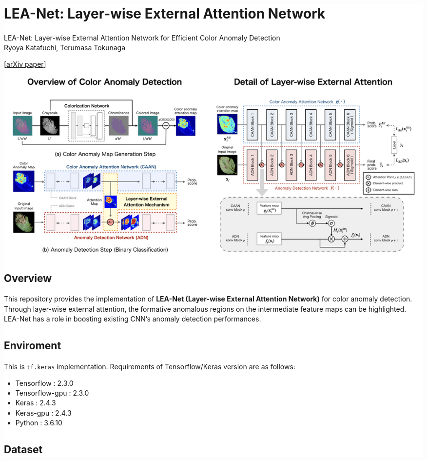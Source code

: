 # LEA-Net: Layer-wise External Attention Network

LEA-Net: Layer-wise External Attention Network for Efficient Color Anomaly Detection <br>
[Ryoya Katafuchi](https://github.com/RxstydnR), [Terumasa Tokunaga](https://researchmap.jp/7000007131)

\[[arXiv paper](https://arxiv.org/abs/2109.05493)\]

<img src="figure/Overview.png" width=100%>



## Overview

This repository provides the implementation of **LEA-Net (Layer-wise External Attention Network)** for color anomaly detection. Through layer-wise external attention, the formative anomalous regions on the intermediate feature maps can be highlighted. LEA-Net has a role in boosting existing CNN’s anomaly detection performances.



## Enviroment

This is `tf.keras` implementation. Requirements of Tensorflow/Keras version are as follows: 

- Tensorflow : 2.3.0
- Tensorflow-gpu : 2.3.0
- Keras : 2.4.3
- Keras-gpu : 2.4.3
- Python : 3.6.10  



## Dataset
